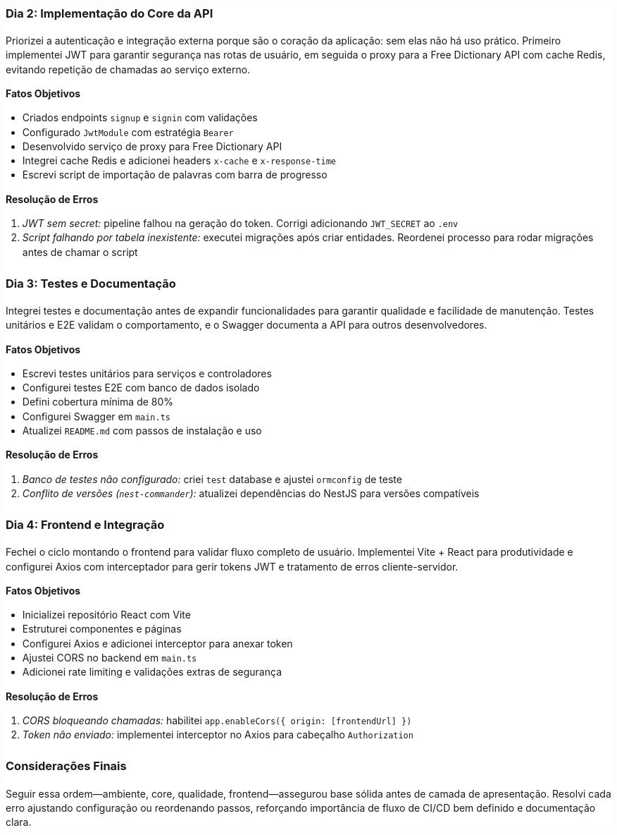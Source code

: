 ### Dia 2: Implementação do Core da API

Priorizei a autenticação e integração externa porque são o coração da aplicação: sem elas não há uso prático. Primeiro implementei JWT para garantir segurança nas rotas de usuário, em seguida o proxy para a Free Dictionary API com cache Redis, evitando repetição de chamadas ao serviço externo.

**Fatos Objetivos**
* Criados endpoints `signup` e `signin` com validações
* Configurado `JwtModule` com estratégia `Bearer`
* Desenvolvido serviço de proxy para Free Dictionary API
* Integrei cache Redis e adicionei headers `x-cache` e `x-response-time`
* Escrevi script de importação de palavras com barra de progresso

**Resolução de Erros**
1. *JWT sem secret:* pipeline falhou na geração do token. Corrigi adicionando `JWT_SECRET` ao `.env`
2. *Script falhando por tabela inexistente:* executei migrações após criar entidades. Reordenei processo para rodar migrações antes de chamar o script

### Dia 3: Testes e Documentação

Integrei testes e documentação antes de expandir funcionalidades para garantir qualidade e facilidade de manutenção. Testes unitários e E2E validam o comportamento, e o Swagger documenta a API para outros desenvolvedores.

**Fatos Objetivos**
* Escrevi testes unitários para serviços e controladores
* Configurei testes E2E com banco de dados isolado
* Defini cobertura mínima de 80%
* Configurei Swagger em `main.ts`
* Atualizei `README.md` com passos de instalação e uso

**Resolução de Erros**
1. *Banco de testes não configurado:* criei `test` database e ajustei `ormconfig` de teste
2. *Conflito de versões (`nest-commander`):* atualizei dependências do NestJS para versões compatíveis

### Dia 4: Frontend e Integração

Fechei o ciclo montando o frontend para validar fluxo completo de usuário. Implementei Vite + React para produtividade e configurei Axios com interceptador para gerir tokens JWT e tratamento de erros cliente-servidor.

**Fatos Objetivos**
* Inicializei repositório React com Vite
* Estruturei componentes e páginas
* Configurei Axios e adicionei interceptor para anexar token
* Ajustei CORS no backend em `main.ts`
* Adicionei rate limiting e validações extras de segurança

**Resolução de Erros**
1. *CORS bloqueando chamadas:* habilitei `app.enableCors({ origin: [frontendUrl] })`
2. *Token não enviado:* implementei interceptor no Axios para cabeçalho `Authorization`

### Considerações Finais

Seguir essa ordem—ambiente, core, qualidade, frontend—assegurou base sólida antes de camada de apresentação. Resolvi cada erro ajustando configuração ou reordenando passos, reforçando importância de fluxo de CI/CD bem definido e documentação clara.


[circleci-image]: https://img.shields.io/circleci/build/github/nestjs/nest/master?token=abc123def456
[circleci-url]: https://circleci.com/gh/nestjs/nest